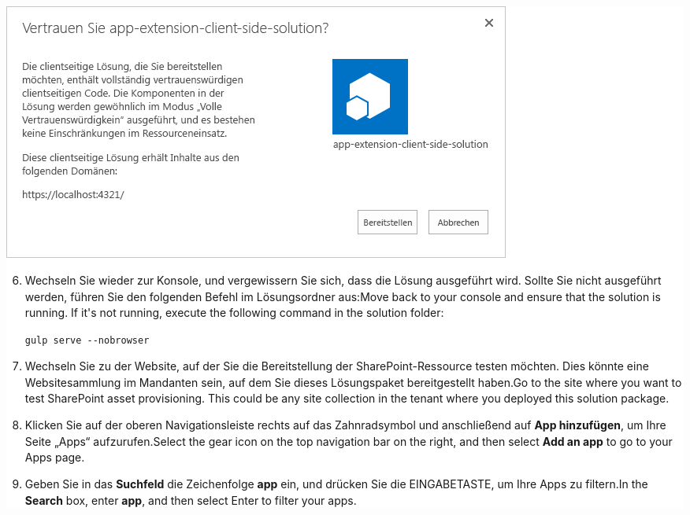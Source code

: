    ![Bestätigen des Vertrauens beim Upload in den App-Katalog](../../../images/ext-app-sppkg-deploy-trust.png)

6. <span data-ttu-id="72ac6-p114">Wechseln Sie wieder zur Konsole, und vergewissern Sie sich, dass die Lösung ausgeführt wird. Sollte Sie nicht ausgeführt werden, führen Sie den folgenden Befehl im Lösungsordner aus:</span><span class="sxs-lookup"><span data-stu-id="72ac6-p114">Move back to your console and ensure that the solution is running. If it's not running, execute the following command in the solution folder:</span></span>
   
   ```
   gulp serve --nobrowser
   ```
   
7. <span data-ttu-id="72ac6-p115">Wechseln Sie zu der Website, auf der Sie die Bereitstellung der SharePoint-Ressource testen möchten. Dies könnte eine Websitesammlung im Mandanten sein, auf dem Sie dieses Lösungspaket bereitgestellt haben.</span><span class="sxs-lookup"><span data-stu-id="72ac6-p115">Go to the site where you want to test SharePoint asset provisioning. This could be any site collection in the tenant where you deployed this solution package.</span></span>

8. <span data-ttu-id="72ac6-160">Klicken Sie auf der oberen Navigationsleiste rechts auf das Zahnradsymbol und anschließend auf **App hinzufügen**, um Ihre Seite „Apps“ aufzurufen.</span><span class="sxs-lookup"><span data-stu-id="72ac6-160">Select the gear icon on the top navigation bar on the right, and then select **Add an app** to go to your Apps page.</span></span>

9. <span data-ttu-id="72ac6-161">Geben Sie in das **Suchfeld** die Zeichenfolge **app** ein, und drücken Sie die EINGABETASTE, um Ihre Apps zu filtern.</span><span class="sxs-lookup"><span data-stu-id="72ac6-161">In the **Search** box, enter **app**, and then select Enter to filter your apps.</span></span>
